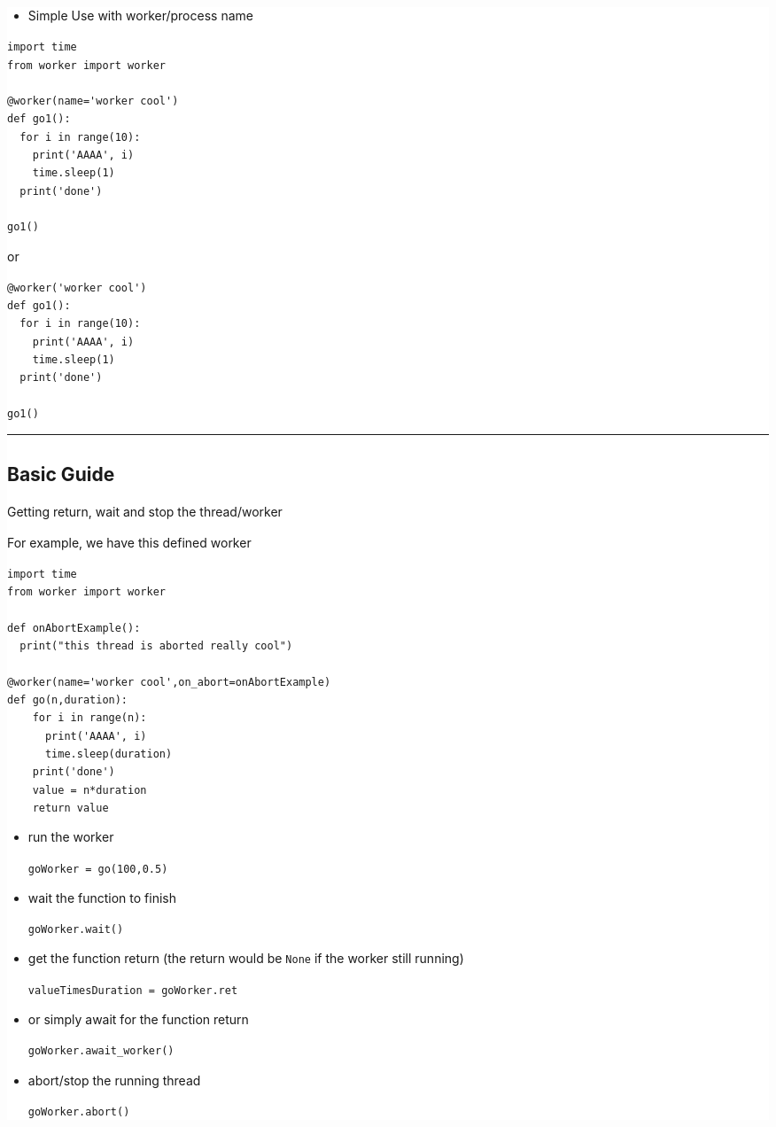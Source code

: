- Simple Use with worker/process name
```
import time
from worker import worker

@worker(name='worker cool')
def go1():
  for i in range(10):
    print('AAAA', i)
    time.sleep(1)
  print('done')

go1()
```
or
```
@worker('worker cool')
def go1():
  for i in range(10):
    print('AAAA', i)
    time.sleep(1)
  print('done')

go1()
```
---
## Basic Guide
Getting return, wait and stop the thread/worker

For example, we have this defined worker
```
import time
from worker import worker

def onAbortExample():
  print("this thread is aborted really cool")

@worker(name='worker cool',on_abort=onAbortExample)
def go(n,duration):
    for i in range(n):
      print('AAAA', i)
      time.sleep(duration)
    print('done')
    value = n*duration
    return value
```

- run the worker
  ```
  goWorker = go(100,0.5)
  ```
- wait the function to finish
  ```
  goWorker.wait()
  ```
- get the function return (the return would be `None` if the worker still running)
  ```
  valueTimesDuration = goWorker.ret
  ```
- or simply await for the function return
  ```
  goWorker.await_worker()
  ```
- abort/stop the running thread
  ```
  goWorker.abort()
  ```